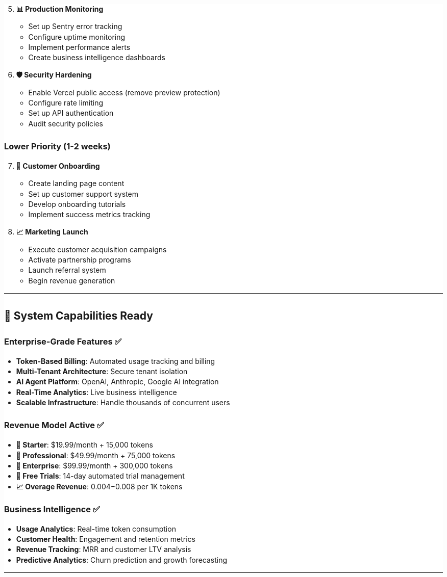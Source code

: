 5. **📊 Production Monitoring**
   - Set up Sentry error tracking
   - Configure uptime monitoring
   - Implement performance alerts
   - Create business intelligence dashboards

6. **🛡️ Security Hardening**
   - Enable Vercel public access (remove preview protection)
   - Configure rate limiting
   - Set up API authentication
   - Audit security policies

### **Lower Priority (1-2 weeks)**
7. **👥 Customer Onboarding**
   - Create landing page content
   - Set up customer support system
   - Develop onboarding tutorials
   - Implement success metrics tracking

8. **📈 Marketing Launch**
   - Execute customer acquisition campaigns
   - Activate partnership programs
   - Launch referral system
   - Begin revenue generation

---

## 🎉 System Capabilities Ready

### **Enterprise-Grade Features** ✅
- **Token-Based Billing**: Automated usage tracking and billing
- **Multi-Tenant Architecture**: Secure tenant isolation
- **AI Agent Platform**: OpenAI, Anthropic, Google AI integration
- **Real-Time Analytics**: Live business intelligence
- **Scalable Infrastructure**: Handle thousands of concurrent users

### **Revenue Model Active** ✅
- **💎 Starter**: $19.99/month + 15,000 tokens
- **🚀 Professional**: $49.99/month + 75,000 tokens  
- **🏢 Enterprise**: $99.99/month + 300,000 tokens
- **🎁 Free Trials**: 14-day automated trial management
- **📈 Overage Revenue**: $0.004-$0.008 per 1K tokens

### **Business Intelligence** ✅
- **Usage Analytics**: Real-time token consumption
- **Customer Health**: Engagement and retention metrics
- **Revenue Tracking**: MRR and customer LTV analysis
- **Predictive Analytics**: Churn prediction and growth forecasting

---
